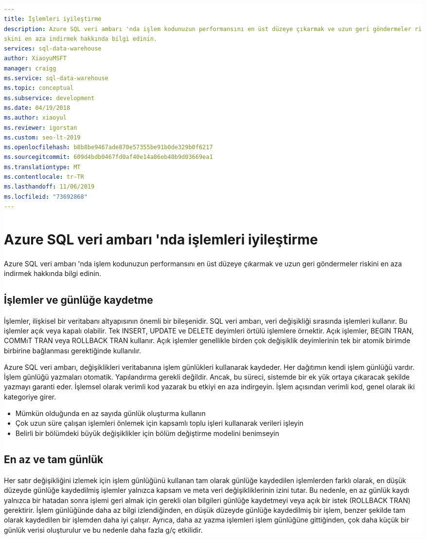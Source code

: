 ```yaml
---
title: İşlemleri iyileştirme
description: Azure SQL veri ambarı 'nda işlem kodunuzun performansını en üst düzeye çıkarmak ve uzun geri göndermeler riskini en aza indirmek hakkında bilgi edinin.
services: sql-data-warehouse
author: XiaoyuMSFT
manager: craigg
ms.service: sql-data-warehouse
ms.topic: conceptual
ms.subservice: development
ms.date: 04/19/2018
ms.author: xiaoyul
ms.reviewer: igorstan
ms.custom: seo-lt-2019
ms.openlocfilehash: b8b8be9467ade870e57355be91b0de329b0f6217
ms.sourcegitcommit: 609d4bdb0467fd0af40e14a86eb40b9d03669ea1
ms.translationtype: MT
ms.contentlocale: tr-TR
ms.lasthandoff: 11/06/2019
ms.locfileid: "73692868"
---
```

# <a name="optimizing-transactions-in-azure-sql-data-warehouse"></a>Azure SQL veri ambarı 'nda işlemleri iyileştirme
Azure SQL veri ambarı 'nda işlem kodunuzun performansını en üst düzeye çıkarmak ve uzun geri göndermeler riskini en aza indirmek hakkında bilgi edinin.

## <a name="transactions-and-logging"></a>İşlemler ve günlüğe kaydetme
İşlemler, ilişkisel bir veritabanı altyapısının önemli bir bileşenidir. SQL veri ambarı, veri değişikliği sırasında işlemleri kullanır. Bu işlemler açık veya kapalı olabilir. Tek INSERT, UPDATE ve DELETE deyimleri örtülü işlemlere örnektir. Açık işlemler, BEGIN TRAN, COMMıT TRAN veya ROLLBACK TRAN kullanır. Açık işlemler genellikle birden çok değişiklik deyimlerinin tek bir atomik birimde birbirine bağlanması gerektiğinde kullanılır. 

Azure SQL veri ambarı, değişiklikleri veritabanına işlem günlükleri kullanarak kaydeder. Her dağıtımın kendi işlem günlüğü vardır. İşlem günlüğü yazmaları otomatik. Yapılandırma gerekli değildir. Ancak, bu süreci, sistemde bir ek yük ortaya çıkaracak şekilde yazmayı garanti eder. İşlemsel olarak verimli kod yazarak bu etkiyi en aza indirgeyin. İşlem açısından verimli kod, genel olarak iki kategoriye girer.

* Mümkün olduğunda en az sayıda günlük oluşturma kullanın
* Çok uzun süre çalışan işlemleri önlemek için kapsamlı toplu işleri kullanarak verileri işleyin
* Belirli bir bölümdeki büyük değişiklikler için bölüm değiştirme modelini benimseyin

## <a name="minimal-vs-full-logging"></a>En az ve tam günlük
Her satır değişikliğini izlemek için işlem günlüğünü kullanan tam olarak günlüğe kaydedilen işlemlerden farklı olarak, en düşük düzeyde günlüğe kaydedilmiş işlemler yalnızca kapsam ve meta veri değişikliklerinin izini tutar. Bu nedenle, en az günlük kaydı yalnızca bir hatadan sonra işlemi geri almak için gerekli olan bilgileri günlüğe kaydetmeyi veya açık bir istek (ROLLBACK TRAN) gerektirir. İşlem günlüğünde daha az bilgi izlendiğinden, en düşük düzeyde günlüğe kaydedilmiş bir işlem, benzer şekilde tam olarak kaydedilen bir işlemden daha iyi çalışır. Ayrıca, daha az yazma işlemleri işlem günlüğüne gittiğinden, çok daha küçük bir günlük verisi oluşturulur ve bu nedenle daha fazla g/ç etkilidir.
